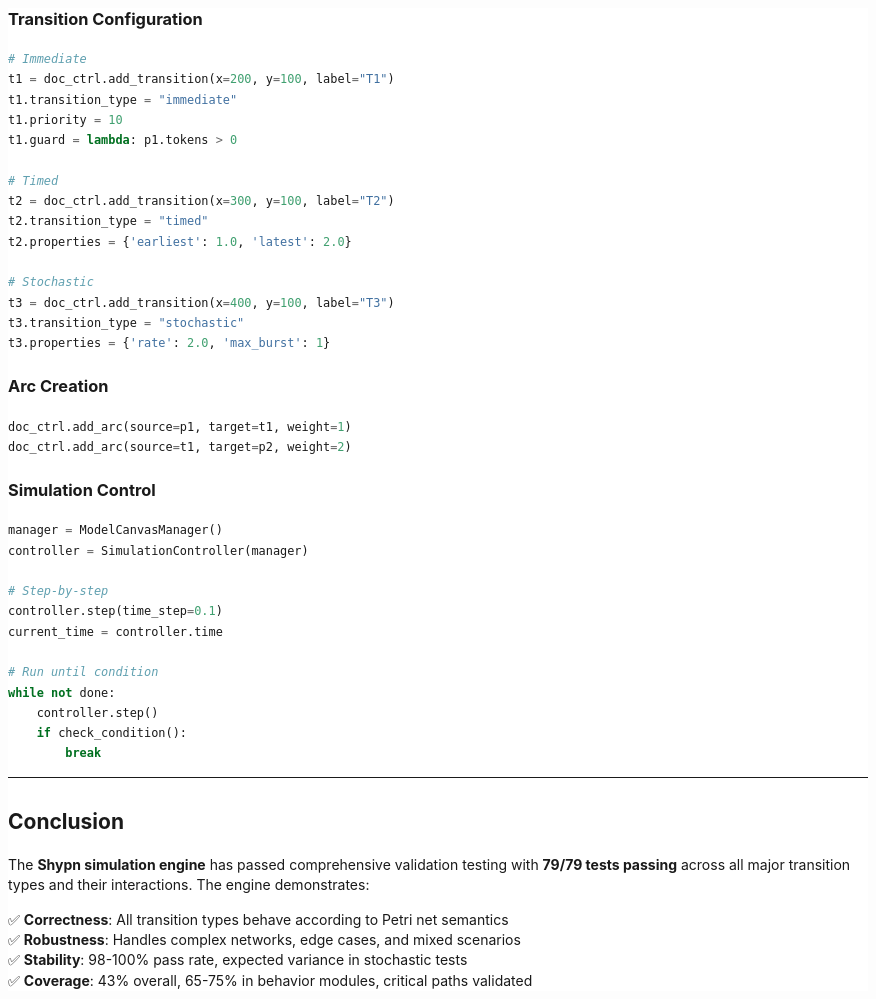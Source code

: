 ### Transition Configuration
```python
# Immediate
t1 = doc_ctrl.add_transition(x=200, y=100, label="T1")
t1.transition_type = "immediate"
t1.priority = 10
t1.guard = lambda: p1.tokens > 0

# Timed
t2 = doc_ctrl.add_transition(x=300, y=100, label="T2")
t2.transition_type = "timed"
t2.properties = {'earliest': 1.0, 'latest': 2.0}

# Stochastic
t3 = doc_ctrl.add_transition(x=400, y=100, label="T3")
t3.transition_type = "stochastic"
t3.properties = {'rate': 2.0, 'max_burst': 1}
```

### Arc Creation
```python
doc_ctrl.add_arc(source=p1, target=t1, weight=1)
doc_ctrl.add_arc(source=t1, target=p2, weight=2)
```

### Simulation Control
```python
manager = ModelCanvasManager()
controller = SimulationController(manager)

# Step-by-step
controller.step(time_step=0.1)
current_time = controller.time

# Run until condition
while not done:
    controller.step()
    if check_condition():
        break
```

---

## Conclusion

The **Shypn simulation engine** has passed comprehensive validation testing with **79/79 tests passing** across all major transition types and their interactions. The engine demonstrates:

✅ **Correctness**: All transition types behave according to Petri net semantics  
✅ **Robustness**: Handles complex networks, edge cases, and mixed scenarios  
✅ **Stability**: 98-100% pass rate, expected variance in stochastic tests  
✅ **Coverage**: 43% overall, 65-75% in behavior modules, critical paths validated  
